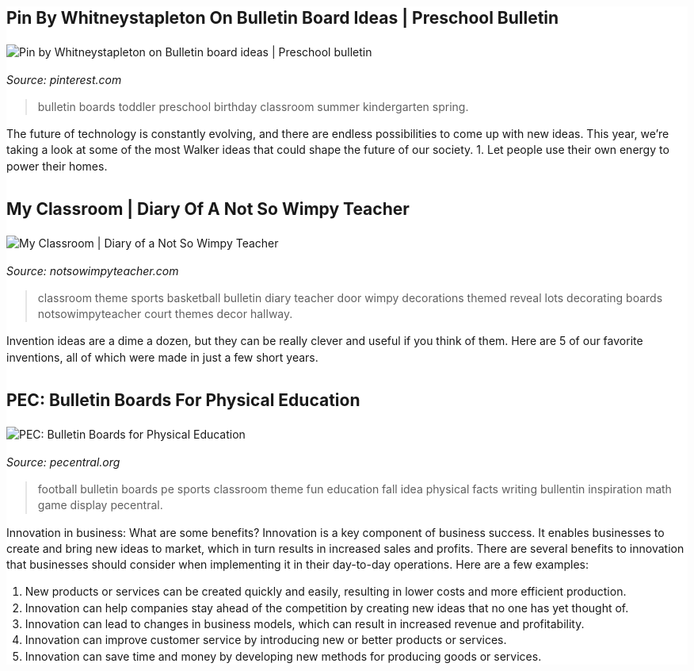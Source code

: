     
## Pin By Whitneystapleton On Bulletin Board Ideas | Preschool Bulletin

<img loading=lazy src="https://i.pinimg.com/originals/81/a2/b4/81a2b49623c610c713515fff8bc5c626.jpg" onerror="this.onerror=null;this.src='https://tse1.mm.bing.net/th?id=OIP.JgOXDp6toJfKs3YxuqlGaAHaFj&amp;pid=15.1';" alt="Pin by Whitneystapleton on Bulletin board ideas | Preschool bulletin">

_Source: pinterest.com_

>bulletin boards toddler preschool birthday classroom summer kindergarten spring. 

	

The future of technology is constantly evolving, and there are endless possibilities to come up with new ideas. This year, we’re taking a look at some of the most Walker ideas that could shape the future of our society. 1. Let people use their own energy to power their homes.

    
## My Classroom | Diary Of A Not So Wimpy Teacher

<img loading=lazy src="https://1.bp.blogspot.com/-k-D5R3PrAtU/U_QIu8KmOLI/AAAAAAAACzo/H5mT7-8I9cQ/s1600/IMG_4936.jpg" onerror="this.onerror=null;this.src='https://tse1.mm.bing.net/th?id=OIP.90oE9WTkyDmEoY18ClKjjwHaJ4&amp;pid=15.1';" alt="My Classroom | Diary of a Not So Wimpy Teacher">

_Source: notsowimpyteacher.com_

>classroom theme sports basketball bulletin diary teacher door wimpy decorations themed reveal lots decorating boards notsowimpyteacher court themes decor hallway. 

	

Invention ideas are a dime a dozen, but they can be really clever and useful if you think of them. Here are 5 of our favorite inventions, all of which were made in just a few short years.

    
## PEC: Bulletin Boards For Physical Education

<img loading=lazy src="https://www.pecentral.org/BulletinBoard/Images/494.jpg" onerror="this.onerror=null;this.src='https://tse2.mm.bing.net/th?id=OIP.BwxtMw7Yvhlb3jd3ziT8vgHaFj&amp;pid=15.1';" alt="PEC: Bulletin Boards for Physical Education">

_Source: pecentral.org_

>football bulletin boards pe sports classroom theme fun education fall idea physical facts writing bullentin inspiration math game display pecentral. 

	

Innovation in business: What are some benefits?
Innovation is a key component of business success. It enables businesses to create and bring new ideas to market, which in turn results in increased sales and profits. There are several benefits to innovation that businesses should consider when implementing it in their day-to-day operations. Here are a few examples: 
1) New products or services can be created quickly and easily, resulting in lower costs and more efficient production. 
2) Innovation can help companies stay ahead of the competition by creating new ideas that no one has yet thought of. 
3) Innovation can lead to changes in business models, which can result in increased revenue and profitability. 
4) Innovation can improve customer service by introducing new or better products or services. 
5) Innovation can save time and money by developing new methods for producing goods or services.

